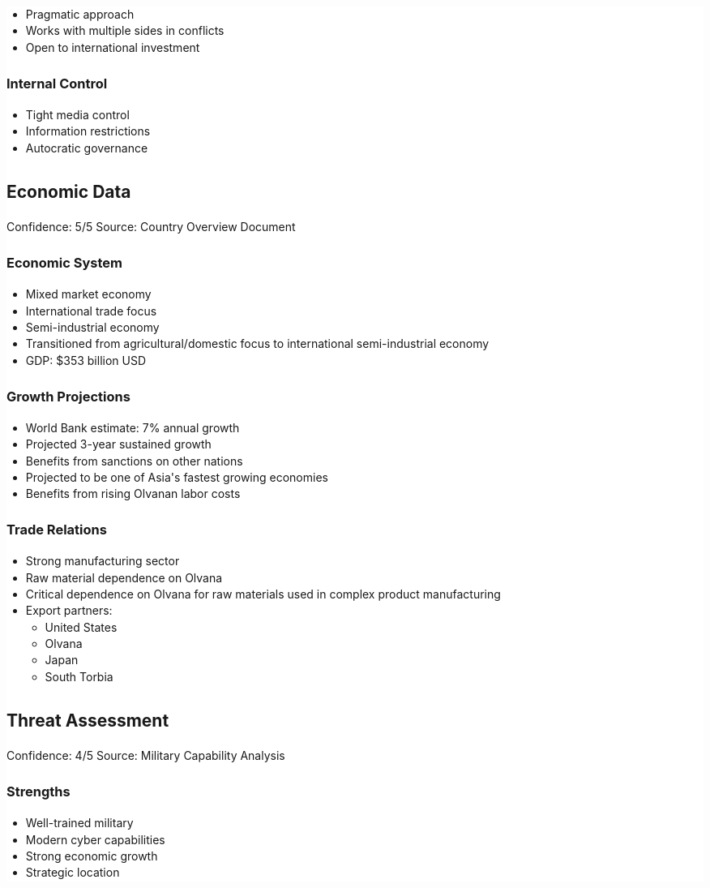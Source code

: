 - Pragmatic approach
- Works with multiple sides in conflicts
- Open to international investment

### Internal Control

- Tight media control
- Information restrictions
- Autocratic governance

## Economic Data

Confidence: 5/5 Source: Country Overview Document

### Economic System

- Mixed market economy
- International trade focus
- Semi-industrial economy
- Transitioned from agricultural/domestic focus to international semi-industrial
  economy
- GDP: $353 billion USD

### Growth Projections

- World Bank estimate: 7% annual growth
- Projected 3-year sustained growth
- Benefits from sanctions on other nations
- Projected to be one of Asia's fastest growing economies
- Benefits from rising Olvanan labor costs

### Trade Relations

- Strong manufacturing sector
- Raw material dependence on Olvana
- Critical dependence on Olvana for raw materials used in complex product
  manufacturing
- Export partners:
  - United States
  - Olvana
  - Japan
  - South Torbia

## Threat Assessment

Confidence: 4/5 Source: Military Capability Analysis

### Strengths

- Well-trained military
- Modern cyber capabilities
- Strong economic growth
- Strategic location

